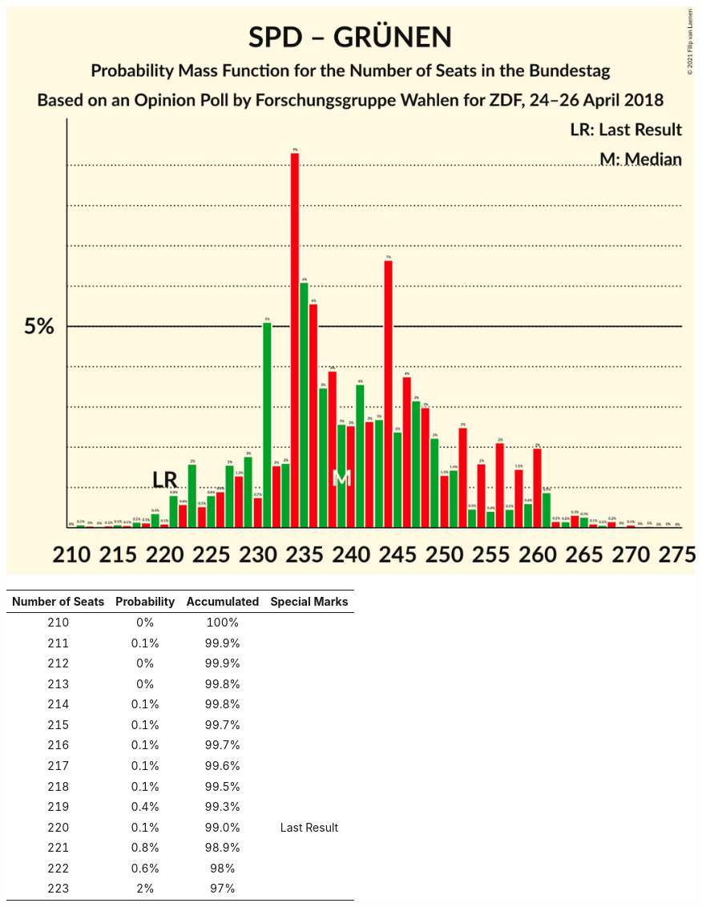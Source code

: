 ![Graph with seats probability mass function not yet produced](2018-04-26-ForschungsgruppeWahlen-coalitions-seats-pmf-spd–grünen.png "Seats Probability Mass Function")

| Number of Seats | Probability | Accumulated | Special Marks |
|:---------------:|:-----------:|:-----------:|:-------------:|
| 210 | 0% | 100% |  |
| 211 | 0.1% | 99.9% |  |
| 212 | 0% | 99.9% |  |
| 213 | 0% | 99.8% |  |
| 214 | 0.1% | 99.8% |  |
| 215 | 0.1% | 99.7% |  |
| 216 | 0.1% | 99.7% |  |
| 217 | 0.1% | 99.6% |  |
| 218 | 0.1% | 99.5% |  |
| 219 | 0.4% | 99.3% |  |
| 220 | 0.1% | 99.0% | Last Result |
| 221 | 0.8% | 98.9% |  |
| 222 | 0.6% | 98% |  |
| 223 | 2% | 97% |  |